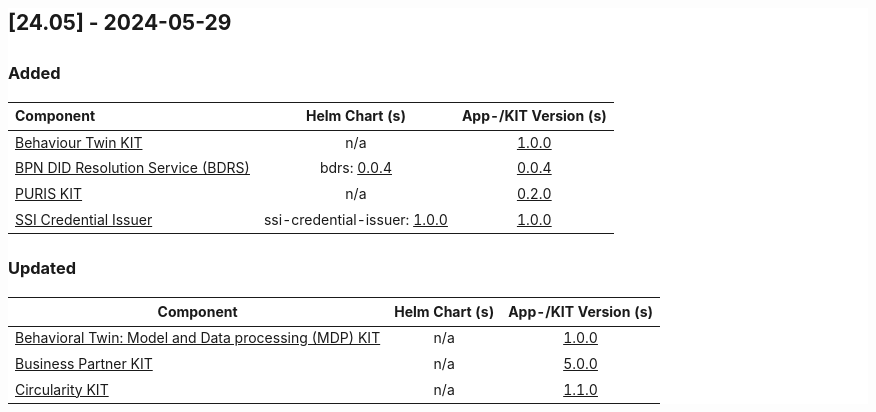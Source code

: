 ## [24.05] - 2024-05-29

### Added

| Component                                                                                                |                                                           Helm Chart (s)                                                           |                                      App-/KIT Version (s)                                      |
|:---------------------------------------------------------------------------------------------------------|:----------------------------------------------------------------------------------------------------------------------------------:|:----------------------------------------------------------------------------------------------:|
| [Behaviour Twin KIT](https://eclipse-tractusx.github.io/docs-kits/next/kits/behaviour-twin-kit/overview) |                                                                n/a                                                                 |  [1.0.0](https://eclipse-tractusx.github.io/docs-kits/kits/behaviour-twin-kit/changelog)  |
| [BPN DID Resolution Service (BDRS)](https://github.com/eclipse-tractusx/bpn-did-resolution-service)      |                  bdrs: [0.0.4](https://github.com/eclipse-tractusx/bpn-did-resolution-service/releases/tag/0.0.4)                  |   [0.0.4](https://github.com/eclipse-tractusx/bpn-did-resolution-service/releases/tag/0.0.4)   |
| [PURIS KIT](https://eclipse-tractusx.github.io/docs-kits/category/puris-kit)                             |                                                                n/a                                                                 | [0.2.0](https://eclipse-tractusx.github.io/docs-kits/kits/PURIS%20Kit/PURIS%20Kit%20Changelog) |
| [SSI Credential Issuer](https://github.com/eclipse-tractusx/ssi-credential-issuer)                       | ssi-credential-issuer: [1.0.0](https://github.com/eclipse-tractusx/ssi-credential-issuer/releases/tag/ssi-credential-issuer-1.0.0) |     [1.0.0](https://github.com/eclipse-tractusx/ssi-credential-issuer/releases/tag/v1.0.0)     |

### Updated

| Component                                                                                                                                                         |                                                                                             Helm Chart (s)                                                                                             |                                                                                                                                                                                          App-/KIT Version (s)                                                                                                                                                                                          |
|-------------------------------------------------------------------------------------------------------------------------------------------------------------------|:------------------------------------------------------------------------------------------------------------------------------------------------------------------------------------------------------:|:------------------------------------------------------------------------------------------------------------------------------------------------------------------------------------------------------------------------------------------------------------------------------------------------------------------------------------------------------------------------------------------------------:|
| [Behavioral Twin: Model and Data processing (MDP) KIT](https://eclipse-tractusx.github.io/docs-kits/category/model-based-development-and-data-processing-mdp-kit) |                                                                                                  n/a                                                                                                   |                                                                                                                                                 [1.0.0](https://eclipse-tractusx.github.io/docs-kits/kits/Behaviour%20Twin%20MDP%20Kit/page_changelog)                                                                                                                                                 |
| [Business Partner KIT](https://eclipse-tractusx.github.io/docs-kits/category/business-partner-kit)                                                                |                                                                                                  n/a                                                                                                   |                                                                                                                                                     [5.0.0](https://eclipse-tractusx.github.io/docs-kits/kits/Business%20Partner%20Kit/Changelog)                                                                                                                                                      |
| [Circularity KIT](https://eclipse-tractusx.github.io/docs-kits/kits/Circularity_KIT/page-adoption-view)                                                           |                                                                                                  n/a                                                                                                   |                                                                                                                                                [1.1.0](https://eclipse-tractusx.github.io/docs-kits/kits/Circularity_KIT/Changelog%20Circularity%20KIT)                                                                                                                                                |